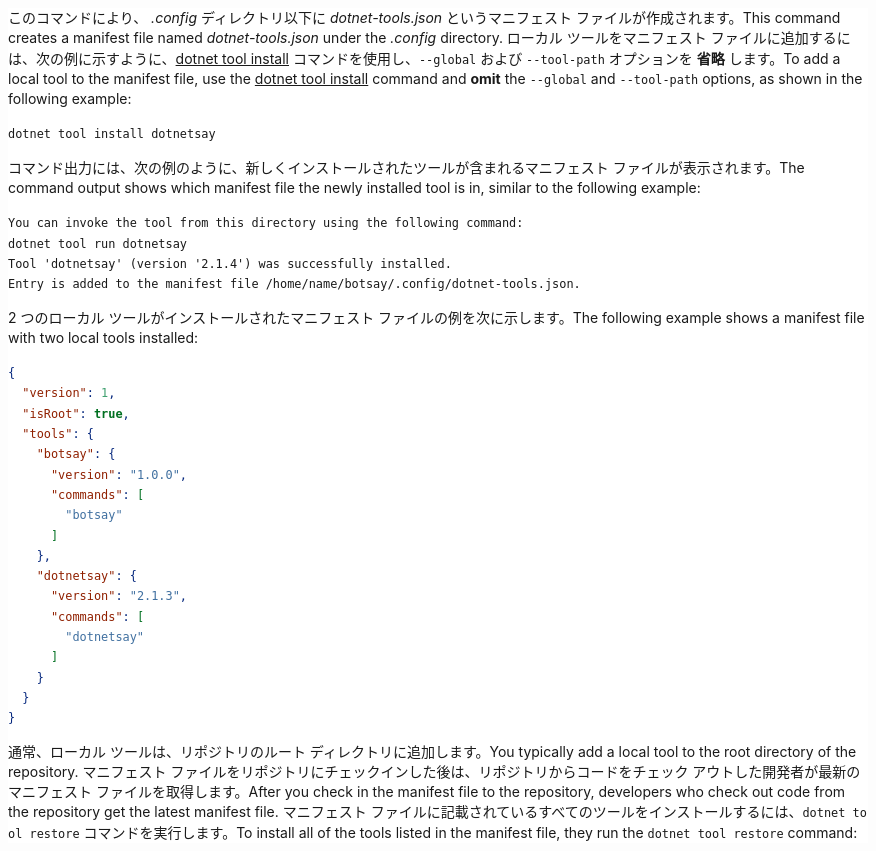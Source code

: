 <span data-ttu-id="91efc-159">このコマンドにより、 *.config* ディレクトリ以下に *dotnet-tools.json* というマニフェスト ファイルが作成されます。</span><span class="sxs-lookup"><span data-stu-id="91efc-159">This command creates a manifest file named *dotnet-tools.json* under the *.config* directory.</span></span> <span data-ttu-id="91efc-160">ローカル ツールをマニフェスト ファイルに追加するには、次の例に示すように、[dotnet tool install](dotnet-tool-install.md) コマンドを使用し、`--global` および `--tool-path` オプションを **省略** します。</span><span class="sxs-lookup"><span data-stu-id="91efc-160">To add a local tool to the manifest file, use the [dotnet tool install](dotnet-tool-install.md) command and **omit** the `--global` and `--tool-path` options, as shown in the following example:</span></span>

```dotnetcli
dotnet tool install dotnetsay
```

<span data-ttu-id="91efc-161">コマンド出力には、次の例のように、新しくインストールされたツールが含まれるマニフェスト ファイルが表示されます。</span><span class="sxs-lookup"><span data-stu-id="91efc-161">The command output shows which manifest file the newly installed tool is in, similar to the following example:</span></span>

```console
You can invoke the tool from this directory using the following command:
dotnet tool run dotnetsay
Tool 'dotnetsay' (version '2.1.4') was successfully installed.
Entry is added to the manifest file /home/name/botsay/.config/dotnet-tools.json.
```

<span data-ttu-id="91efc-162">2 つのローカル ツールがインストールされたマニフェスト ファイルの例を次に示します。</span><span class="sxs-lookup"><span data-stu-id="91efc-162">The following example shows a manifest file with two local tools installed:</span></span>

```json
{
  "version": 1,
  "isRoot": true,
  "tools": {
    "botsay": {
      "version": "1.0.0",
      "commands": [
        "botsay"
      ]
    },
    "dotnetsay": {
      "version": "2.1.3",
      "commands": [
        "dotnetsay"
      ]
    }
  }
}
```

<span data-ttu-id="91efc-163">通常、ローカル ツールは、リポジトリのルート ディレクトリに追加します。</span><span class="sxs-lookup"><span data-stu-id="91efc-163">You typically add a local tool to the root directory of the repository.</span></span> <span data-ttu-id="91efc-164">マニフェスト ファイルをリポジトリにチェックインした後は、リポジトリからコードをチェック アウトした開発者が最新のマニフェスト ファイルを取得します。</span><span class="sxs-lookup"><span data-stu-id="91efc-164">After you check in the manifest file to the repository, developers who check out code from the repository get the latest manifest file.</span></span> <span data-ttu-id="91efc-165">マニフェスト ファイルに記載されているすべてのツールをインストールするには、`dotnet tool restore` コマンドを実行します。</span><span class="sxs-lookup"><span data-stu-id="91efc-165">To install all of the tools listed in the manifest file, they run the `dotnet tool restore` command:</span></span>
